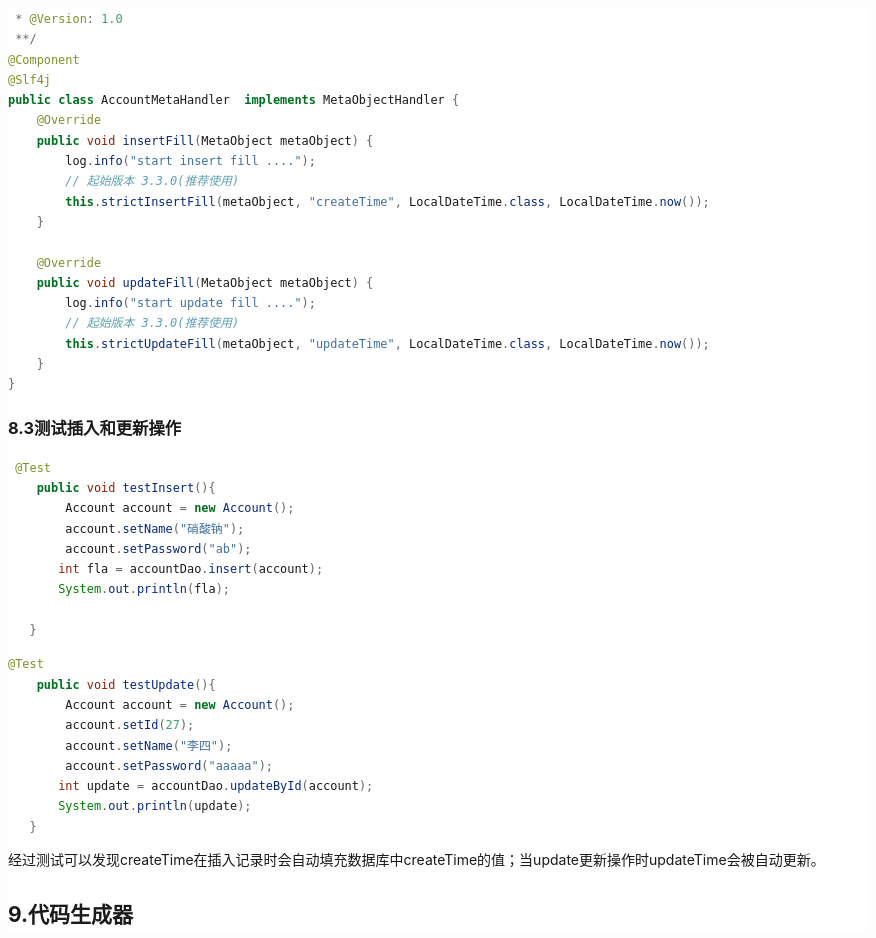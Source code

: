 ```java
 * @Version: 1.0
 **/
@Component
@Slf4j
public class AccountMetaHandler  implements MetaObjectHandler {
    @Override
    public void insertFill(MetaObject metaObject) {
        log.info("start insert fill ....");
        // 起始版本 3.3.0(推荐使用)
        this.strictInsertFill(metaObject, "createTime", LocalDateTime.class, LocalDateTime.now());
    }

    @Override
    public void updateFill(MetaObject metaObject) {
        log.info("start update fill ....");
        // 起始版本 3.3.0(推荐使用)
        this.strictUpdateFill(metaObject, "updateTime", LocalDateTime.class, LocalDateTime.now());
    }
}

```

### 8.3测试插入和更新操作

```java
 @Test
    public void testInsert(){
        Account account = new Account();
        account.setName("硝酸钠");
        account.setPassword("ab");
       int fla = accountDao.insert(account);
       System.out.println(fla);

   }
```

```java
@Test
    public void testUpdate(){
        Account account = new Account();
        account.setId(27);
        account.setName("李四");
        account.setPassword("aaaaa");
       int update = accountDao.updateById(account);
       System.out.println(update);
   }
```

经过测试可以发现createTime在插入记录时会自动填充数据库中createTime的值；当update更新操作时updateTime会被自动更新。

## 9.代码生成器
